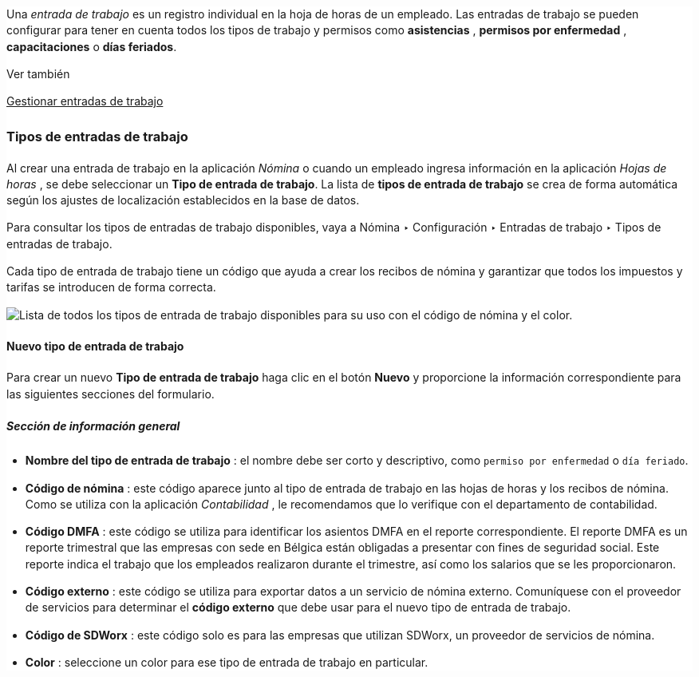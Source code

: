 Una _entrada de trabajo_ es un registro individual en la hoja de horas de un
empleado. Las entradas de trabajo se pueden configurar para tener en cuenta
todos los tipos de trabajo y permisos como **asistencias** , **permisos por
enfermedad** , **capacitaciones** o **días feriados**.

<div class="alert alert-secondary">
<p class="alert-title">
Ver también</p><p><a href="payroll/work_entries">Gestionar entradas de trabajo</a></p>
</div>

### Tipos de entradas de trabajo

Al crear una entrada de trabajo en la aplicación _Nómina_ o cuando un empleado
ingresa información en la aplicación _Hojas de horas_ , se debe seleccionar un
**Tipo de entrada de trabajo**. La lista de **tipos de entrada de trabajo** se
crea de forma automática según los ajustes de localización establecidos en la
base de datos.

Para consultar los tipos de entradas de trabajo disponibles, vaya a Nómina ‣
Configuración ‣ Entradas de trabajo ‣ Tipos de entradas de trabajo.

Cada tipo de entrada de trabajo tiene un código que ayuda a crear los recibos
de nómina y garantizar que todos los impuestos y tarifas se introducen de
forma correcta.

![Lista de todos los tipos de entrada de trabajo disponibles para su uso con
el código de nómina y el color.](../../_images/work-entry-types.png)

#### Nuevo tipo de entrada de trabajo

Para crear un nuevo **Tipo de entrada de trabajo** haga clic en el botón
**Nuevo** y proporcione la información correspondiente para las siguientes
secciones del formulario.

##### Sección de información general

  * **Nombre del tipo de entrada de trabajo** : el nombre debe ser corto y descriptivo, como `permiso por enfermedad` o `día feriado`.

  * **Código de nómina** : este código aparece junto al tipo de entrada de trabajo en las hojas de horas y los recibos de nómina. Como se utiliza con la aplicación _Contabilidad_ , le recomendamos que lo verifique con el departamento de contabilidad.

  * **Código DMFA** : este código se utiliza para identificar los asientos DMFA en el reporte correspondiente. El reporte DMFA es un reporte trimestral que las empresas con sede en Bélgica están obligadas a presentar con fines de seguridad social. Este reporte indica el trabajo que los empleados realizaron durante el trimestre, así como los salarios que se les proporcionaron.

  * **Código externo** : este código se utiliza para exportar datos a un servicio de nómina externo. Comuníquese con el proveedor de servicios para determinar el **código externo** que debe usar para el nuevo tipo de entrada de trabajo.

  * **Código de SDWorx** : este código solo es para las empresas que utilizan SDWorx, un proveedor de servicios de nómina.

  * **Color** : seleccione un color para ese tipo de entrada de trabajo en particular.
